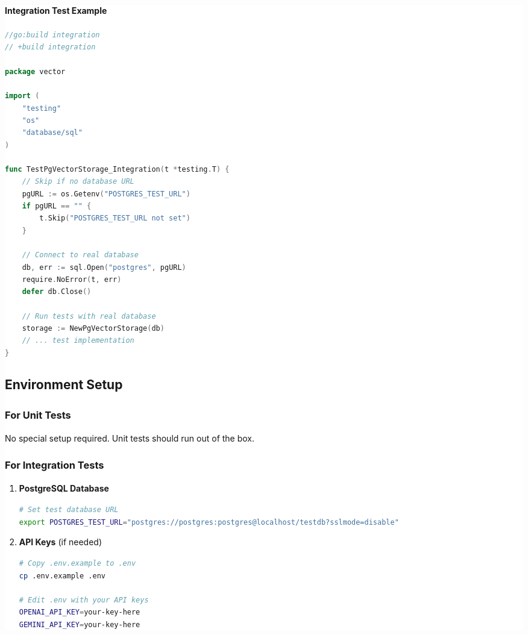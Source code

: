 #### Integration Test Example

```go
//go:build integration
// +build integration

package vector

import (
    "testing"
    "os"
    "database/sql"
)

func TestPgVectorStorage_Integration(t *testing.T) {
    // Skip if no database URL
    pgURL := os.Getenv("POSTGRES_TEST_URL")
    if pgURL == "" {
        t.Skip("POSTGRES_TEST_URL not set")
    }

    // Connect to real database
    db, err := sql.Open("postgres", pgURL)
    require.NoError(t, err)
    defer db.Close()

    // Run tests with real database
    storage := NewPgVectorStorage(db)
    // ... test implementation
}
```

## Environment Setup

### For Unit Tests

No special setup required. Unit tests should run out of the box.

### For Integration Tests

1. **PostgreSQL Database**
   ```bash
   # Set test database URL
   export POSTGRES_TEST_URL="postgres://postgres:postgres@localhost/testdb?sslmode=disable"
   ```

2. **API Keys** (if needed)
   ```bash
   # Copy .env.example to .env
   cp .env.example .env
   
   # Edit .env with your API keys
   OPENAI_API_KEY=your-key-here
   GEMINI_API_KEY=your-key-here
   ```
